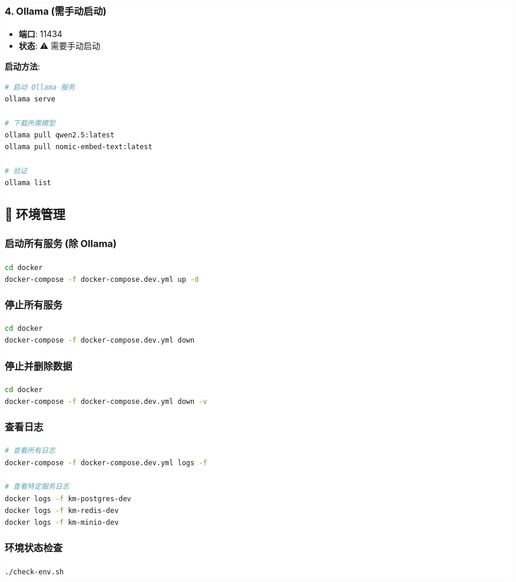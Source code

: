 ### 4. Ollama (需手动启动)
- **端口**: 11434
- **状态**: ⚠️ 需要手动启动

**启动方法**:
```bash
# 启动 Ollama 服务
ollama serve

# 下载所需模型
ollama pull qwen2.5:latest
ollama pull nomic-embed-text:latest

# 验证
ollama list
```

## 🚀 环境管理

### 启动所有服务 (除 Ollama)
```bash
cd docker
docker-compose -f docker-compose.dev.yml up -d
```

### 停止所有服务
```bash
cd docker
docker-compose -f docker-compose.dev.yml down
```

### 停止并删除数据
```bash
cd docker
docker-compose -f docker-compose.dev.yml down -v
```

### 查看日志
```bash
# 查看所有日志
docker-compose -f docker-compose.dev.yml logs -f

# 查看特定服务日志
docker logs -f km-postgres-dev
docker logs -f km-redis-dev
docker logs -f km-minio-dev
```

### 环境状态检查
```bash
./check-env.sh
```
